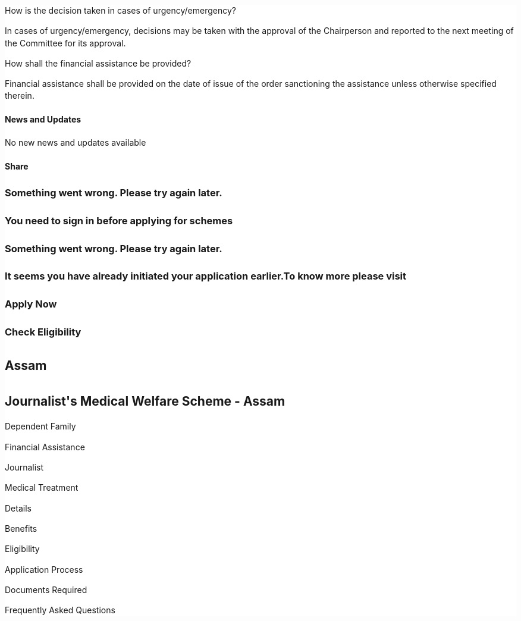 How is the decision taken in cases of urgency/emergency?

In cases of urgency/emergency, decisions may be taken with the approval of the Chairperson and reported to the next meeting of the Committee for its approval.

How shall the financial assistance be provided?

Financial assistance shall be provided on the date of issue of the order sanctioning the assistance unless otherwise specified therein.

#### News and Updates

No new news and updates available

#### Share

### Something went wrong. Please try again later.

### 

### You need to sign in before applying for schemes

### Something went wrong. Please try again later.

### It seems you have already initiated your application earlier.To know more please visit

### Apply Now

### Check Eligibility

Assam
-----

Journalist's Medical Welfare Scheme - Assam
-------------------------------------------

Dependent Family

Financial Assistance

Journalist

Medical Treatment

Details

Benefits

Eligibility

Application Process

Documents Required

Frequently Asked Questions
